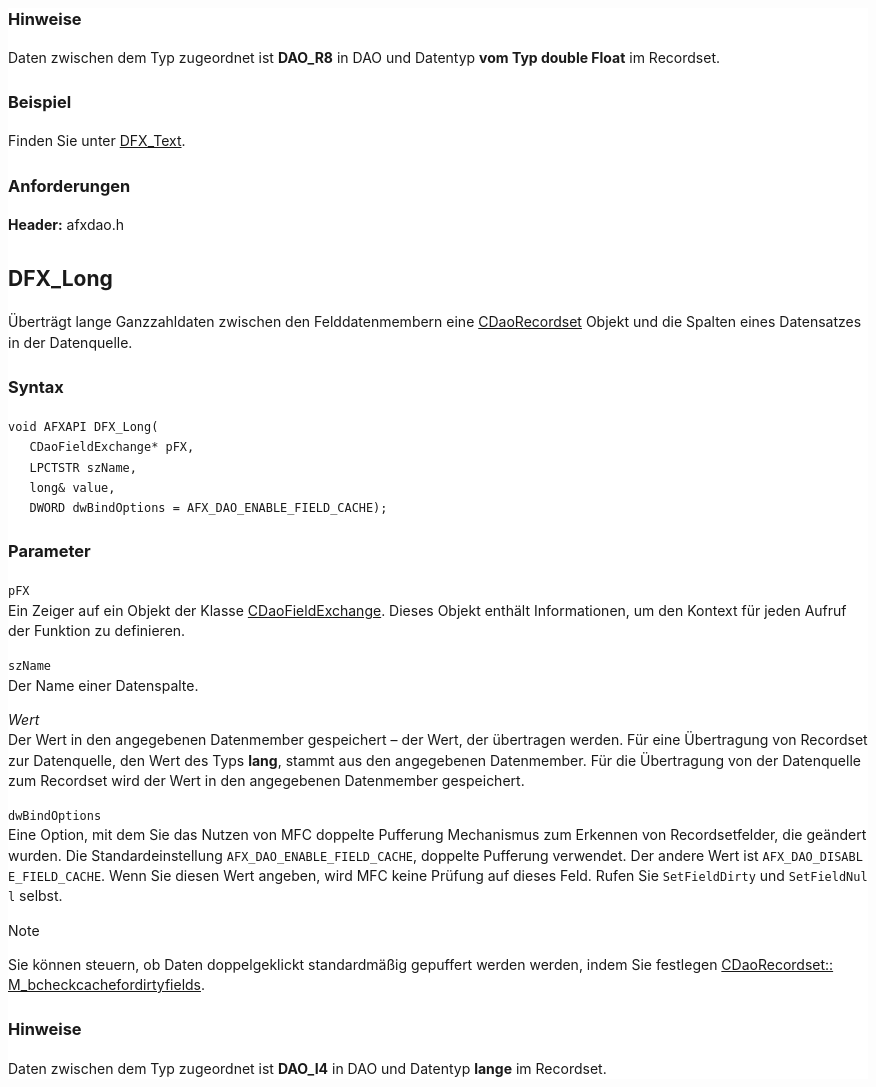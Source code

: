 ### <a name="remarks"></a>Hinweise  
 Daten zwischen dem Typ zugeordnet ist **DAO_R8** in DAO und Datentyp **vom Typ double Float** im Recordset.  
  
### <a name="example"></a>Beispiel  
 Finden Sie unter [DFX_Text](#dfx_text).  
  
### <a name="requirements"></a>Anforderungen  
 **Header:** afxdao.h  

## <a name="dfx_long"></a>  DFX_Long
Überträgt lange Ganzzahldaten zwischen den Felddatenmembern eine [CDaoRecordset](cdaorecordset-class.md) Objekt und die Spalten eines Datensatzes in der Datenquelle.  
  
### <a name="syntax"></a>Syntax  
  
```
void AFXAPI DFX_Long(  
   CDaoFieldExchange* pFX,  
   LPCTSTR szName,  
   long& value,  
   DWORD dwBindOptions = AFX_DAO_ENABLE_FIELD_CACHE);  
```  
  
### <a name="parameters"></a>Parameter  
 `pFX`  
 Ein Zeiger auf ein Objekt der Klasse [CDaoFieldExchange](cdaofieldexchange-class.md). Dieses Objekt enthält Informationen, um den Kontext für jeden Aufruf der Funktion zu definieren.  
  
 `szName`  
 Der Name einer Datenspalte.  
  
 *Wert*  
 Der Wert in den angegebenen Datenmember gespeichert – der Wert, der übertragen werden. Für eine Übertragung von Recordset zur Datenquelle, den Wert des Typs **lang**, stammt aus den angegebenen Datenmember. Für die Übertragung von der Datenquelle zum Recordset wird der Wert in den angegebenen Datenmember gespeichert.  
  
 `dwBindOptions`  
 Eine Option, mit dem Sie das Nutzen von MFC doppelte Pufferung Mechanismus zum Erkennen von Recordsetfelder, die geändert wurden. Die Standardeinstellung `AFX_DAO_ENABLE_FIELD_CACHE`, doppelte Pufferung verwendet. Der andere Wert ist `AFX_DAO_DISABLE_FIELD_CACHE`. Wenn Sie diesen Wert angeben, wird MFC keine Prüfung auf dieses Feld. Rufen Sie `SetFieldDirty` und `SetFieldNull` selbst.  
  
> [!NOTE]
>  Sie können steuern, ob Daten doppelgeklickt standardmäßig gepuffert werden werden, indem Sie festlegen [CDaoRecordset:: M_bcheckcachefordirtyfields](cdaorecordset-class.md#m_bcheckcachefordirtyfields).  
  
### <a name="remarks"></a>Hinweise  
 Daten zwischen dem Typ zugeordnet ist **DAO_I4** in DAO und Datentyp **lange** im Recordset.  
  